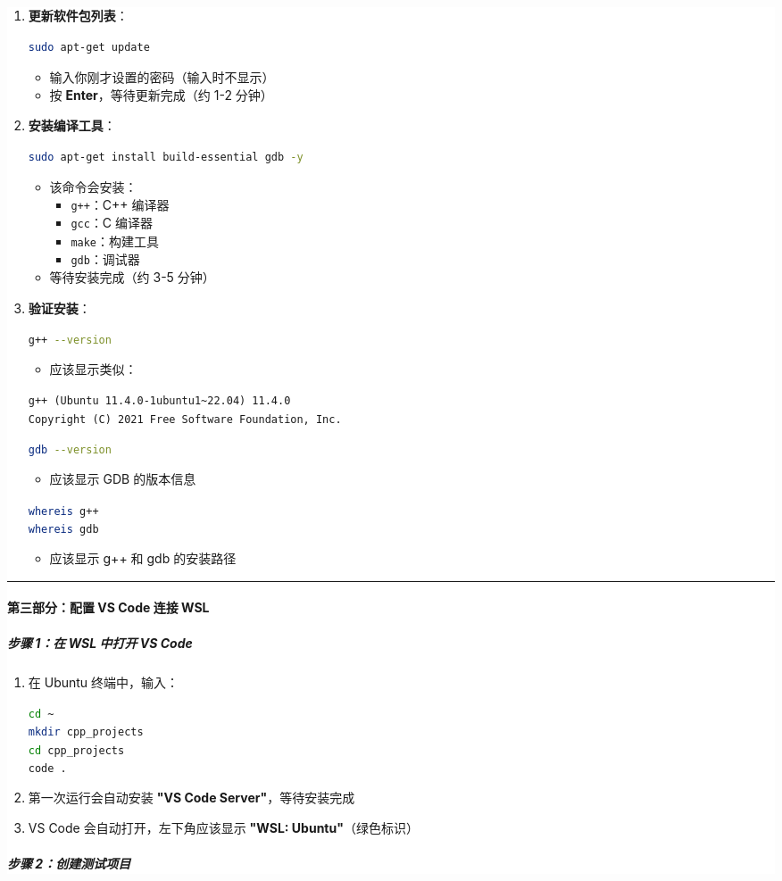 1. **更新软件包列表**：
   ```bash
   sudo apt-get update
   ```
   - 输入你刚才设置的密码（输入时不显示）
   - 按 **Enter**，等待更新完成（约 1-2 分钟）

2. **安装编译工具**：
   ```bash
   sudo apt-get install build-essential gdb -y
   ```
   - 该命令会安装：
     - `g++`：C++ 编译器
     - `gcc`：C 编译器
     - `make`：构建工具
     - `gdb`：调试器
   - 等待安装完成（约 3-5 分钟）

3. **验证安装**：
   ```bash
   g++ --version
   ```
   - 应该显示类似：
   ```
   g++ (Ubuntu 11.4.0-1ubuntu1~22.04) 11.4.0
   Copyright (C) 2021 Free Software Foundation, Inc.
   ```

   ```bash
   gdb --version
   ```
   - 应该显示 GDB 的版本信息

   ```bash
   whereis g++
   whereis gdb
   ```
   - 应该显示 g++ 和 gdb 的安装路径

---

#### **第三部分：配置 VS Code 连接 WSL**

##### **步骤 1：在 WSL 中打开 VS Code**

1. 在 Ubuntu 终端中，输入：
   ```bash
   cd ~
   mkdir cpp_projects
   cd cpp_projects
   code .
   ```

2. 第一次运行会自动安装 **"VS Code Server"**，等待安装完成

3. VS Code 会自动打开，左下角应该显示 **"WSL: Ubuntu"**（绿色标识）

##### **步骤 2：创建测试项目**
